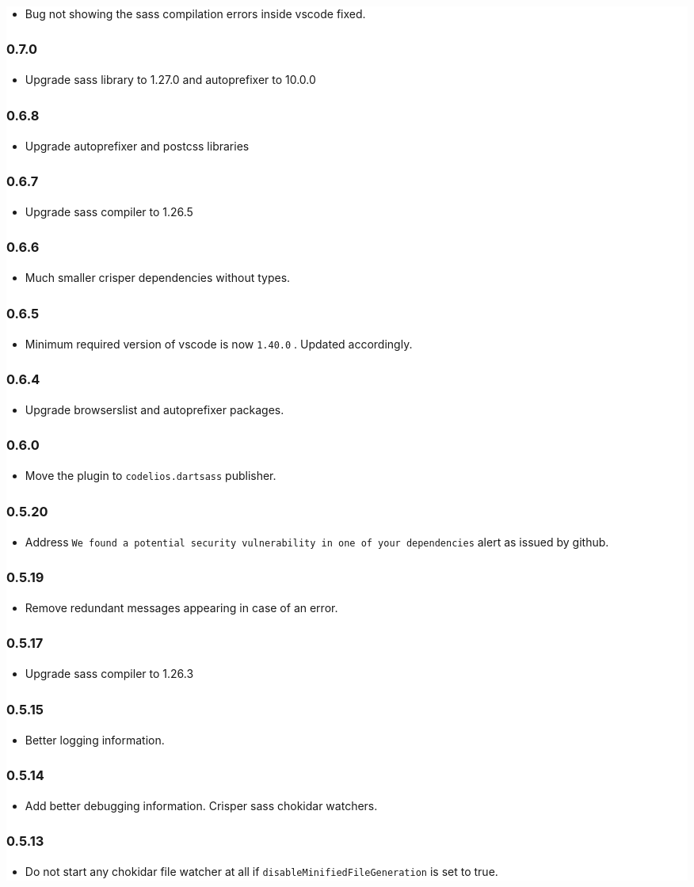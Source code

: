 - Bug not showing the sass compilation errors inside vscode fixed.

### 0.7.0

- Upgrade sass library to 1.27.0 and autoprefixer to 10.0.0

### 0.6.8

- Upgrade autoprefixer and postcss libraries

### 0.6.7

- Upgrade sass compiler to 1.26.5

### 0.6.6

- Much smaller crisper dependencies without types.

### 0.6.5

- Minimum required version of vscode is now `1.40.0` . Updated accordingly.

### 0.6.4

- Upgrade browserslist and autoprefixer packages.

### 0.6.0

- Move the plugin to `codelios.dartsass` publisher.

### 0.5.20

- Address `We found a potential security vulnerability in one of your dependencies` alert as issued by github.

### 0.5.19

- Remove redundant messages appearing in case of an error.

### 0.5.17

- Upgrade sass compiler to 1.26.3

### 0.5.15

- Better logging information.

### 0.5.14

- Add better debugging information. Crisper sass chokidar watchers.

### 0.5.13

- Do not start any chokidar file watcher at all if `disableMinifiedFileGeneration` is set to true.
